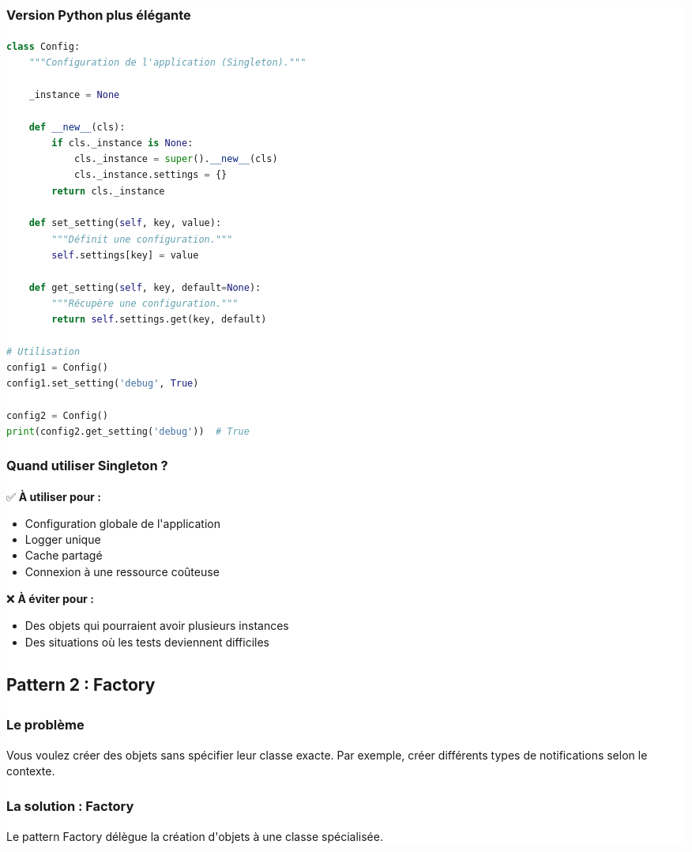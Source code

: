 ### Version Python plus élégante

```python
class Config:
    """Configuration de l'application (Singleton)."""

    _instance = None

    def __new__(cls):
        if cls._instance is None:
            cls._instance = super().__new__(cls)
            cls._instance.settings = {}
        return cls._instance

    def set_setting(self, key, value):
        """Définit une configuration."""
        self.settings[key] = value

    def get_setting(self, key, default=None):
        """Récupère une configuration."""
        return self.settings.get(key, default)

# Utilisation
config1 = Config()
config1.set_setting('debug', True)

config2 = Config()
print(config2.get_setting('debug'))  # True
```

### Quand utiliser Singleton ?

✅ **À utiliser pour :**
- Configuration globale de l'application
- Logger unique
- Cache partagé
- Connexion à une ressource coûteuse

❌ **À éviter pour :**
- Des objets qui pourraient avoir plusieurs instances
- Des situations où les tests deviennent difficiles

## Pattern 2 : Factory

### Le problème

Vous voulez créer des objets sans spécifier leur classe exacte. Par exemple, créer différents types de notifications selon le contexte.

### La solution : Factory

Le pattern Factory délègue la création d'objets à une classe spécialisée.
